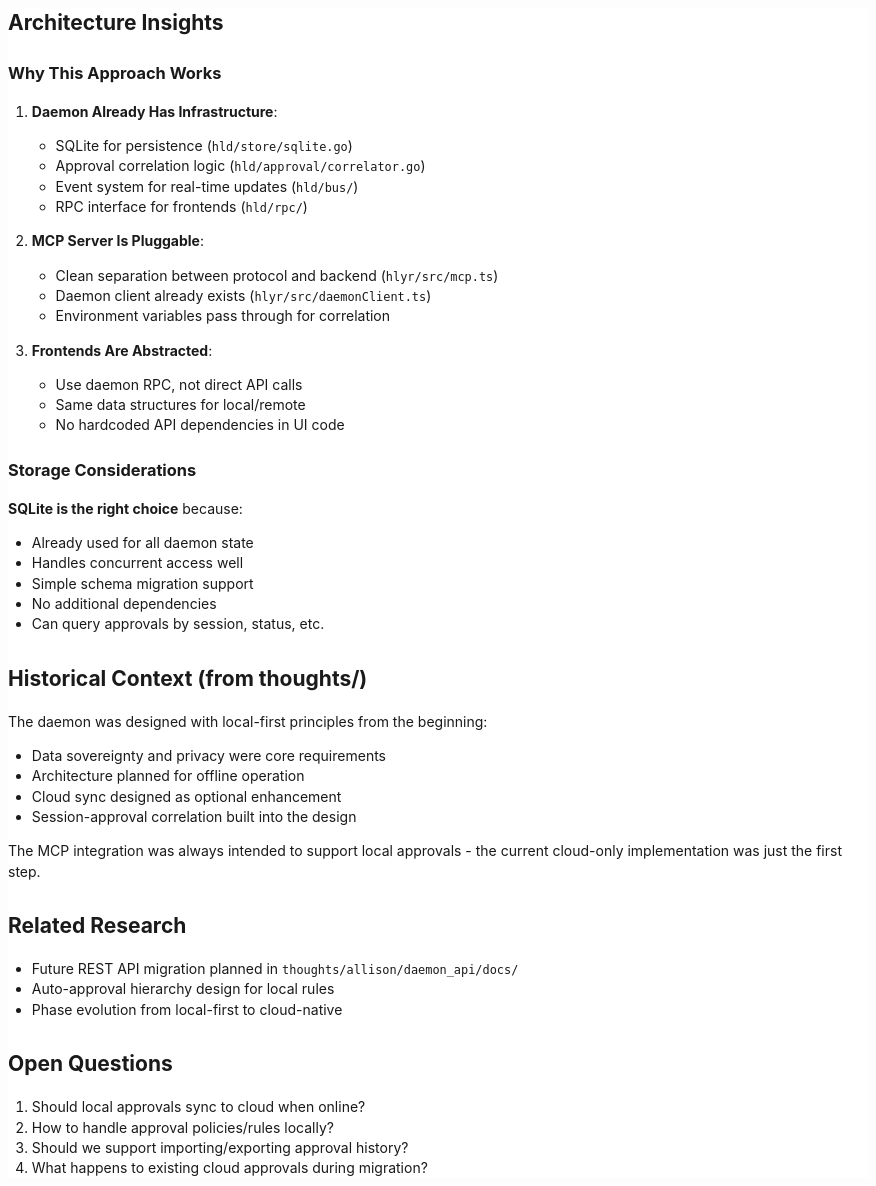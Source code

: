 ## Architecture Insights

### Why This Approach Works

1. **Daemon Already Has Infrastructure**:
   - SQLite for persistence (`hld/store/sqlite.go`)
   - Approval correlation logic (`hld/approval/correlator.go`)
   - Event system for real-time updates (`hld/bus/`)
   - RPC interface for frontends (`hld/rpc/`)

2. **MCP Server Is Pluggable**:
   - Clean separation between protocol and backend (`hlyr/src/mcp.ts`)
   - Daemon client already exists (`hlyr/src/daemonClient.ts`)
   - Environment variables pass through for correlation

3. **Frontends Are Abstracted**:
   - Use daemon RPC, not direct API calls
   - Same data structures for local/remote
   - No hardcoded API dependencies in UI code

### Storage Considerations

**SQLite is the right choice** because:
- Already used for all daemon state
- Handles concurrent access well
- Simple schema migration support
- No additional dependencies
- Can query approvals by session, status, etc.

## Historical Context (from thoughts/)

The daemon was designed with local-first principles from the beginning:
- Data sovereignty and privacy were core requirements
- Architecture planned for offline operation
- Cloud sync designed as optional enhancement
- Session-approval correlation built into the design

The MCP integration was always intended to support local approvals - the current cloud-only implementation was just the first step.

## Related Research
- Future REST API migration planned in `thoughts/allison/daemon_api/docs/`
- Auto-approval hierarchy design for local rules
- Phase evolution from local-first to cloud-native

## Open Questions
1. Should local approvals sync to cloud when online?
2. How to handle approval policies/rules locally?
3. Should we support importing/exporting approval history?
4. What happens to existing cloud approvals during migration?